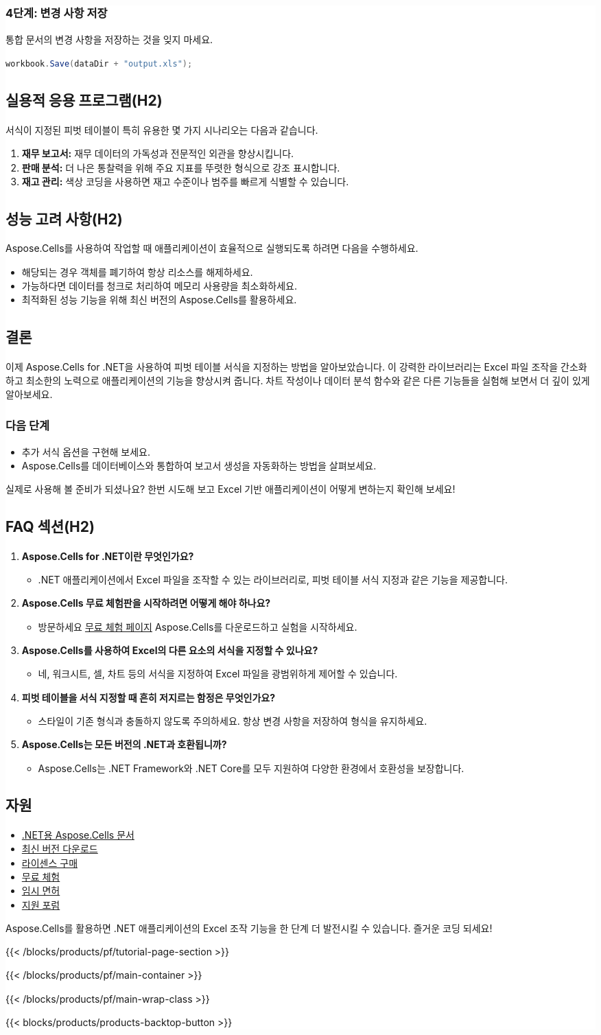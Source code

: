 ### 4단계: 변경 사항 저장
통합 문서의 변경 사항을 저장하는 것을 잊지 마세요.
```csharp
workbook.Save(dataDir + "output.xls");
```

## 실용적 응용 프로그램(H2)
서식이 지정된 피벗 테이블이 특히 유용한 몇 가지 시나리오는 다음과 같습니다.
1. **재무 보고서:** 재무 데이터의 가독성과 전문적인 외관을 향상시킵니다.
2. **판매 분석:** 더 나은 통찰력을 위해 주요 지표를 뚜렷한 형식으로 강조 표시합니다.
3. **재고 관리:** 색상 코딩을 사용하면 재고 수준이나 범주를 빠르게 식별할 수 있습니다.

## 성능 고려 사항(H2)
Aspose.Cells를 사용하여 작업할 때 애플리케이션이 효율적으로 실행되도록 하려면 다음을 수행하세요.
- 해당되는 경우 객체를 폐기하여 항상 리소스를 해제하세요.
- 가능하다면 데이터를 청크로 처리하여 메모리 사용량을 최소화하세요.
- 최적화된 성능 기능을 위해 최신 버전의 Aspose.Cells를 활용하세요.

## 결론
이제 Aspose.Cells for .NET을 사용하여 피벗 테이블 서식을 지정하는 방법을 알아보았습니다. 이 강력한 라이브러리는 Excel 파일 조작을 간소화하고 최소한의 노력으로 애플리케이션의 기능을 향상시켜 줍니다. 차트 작성이나 데이터 분석 함수와 같은 다른 기능들을 실험해 보면서 더 깊이 있게 알아보세요.

### 다음 단계
- 추가 서식 옵션을 구현해 보세요.
- Aspose.Cells를 데이터베이스와 통합하여 보고서 생성을 자동화하는 방법을 살펴보세요.

실제로 사용해 볼 준비가 되셨나요? 한번 시도해 보고 Excel 기반 애플리케이션이 어떻게 변하는지 확인해 보세요!

## FAQ 섹션(H2)
1. **Aspose.Cells for .NET이란 무엇인가요?**
   - .NET 애플리케이션에서 Excel 파일을 조작할 수 있는 라이브러리로, 피벗 테이블 서식 지정과 같은 기능을 제공합니다.

2. **Aspose.Cells 무료 체험판을 시작하려면 어떻게 해야 하나요?**
   - 방문하세요 [무료 체험 페이지](https://releases.aspose.com/cells/net/) Aspose.Cells를 다운로드하고 실험을 시작하세요.

3. **Aspose.Cells를 사용하여 Excel의 다른 요소의 서식을 지정할 수 있나요?**
   - 네, 워크시트, 셀, 차트 등의 서식을 지정하여 Excel 파일을 광범위하게 제어할 수 있습니다.

4. **피벗 테이블을 서식 지정할 때 흔히 저지르는 함정은 무엇인가요?**
   - 스타일이 기존 형식과 충돌하지 않도록 주의하세요. 항상 변경 사항을 저장하여 형식을 유지하세요.

5. **Aspose.Cells는 모든 버전의 .NET과 호환됩니까?**
   - Aspose.Cells는 .NET Framework와 .NET Core를 모두 지원하여 다양한 환경에서 호환성을 보장합니다.

## 자원
- [.NET용 Aspose.Cells 문서](https://reference.aspose.com/cells/net/)
- [최신 버전 다운로드](https://releases.aspose.com/cells/net/)
- [라이센스 구매](https://purchase.aspose.com/buy)
- [무료 체험](https://releases.aspose.com/cells/net/)
- [임시 면허](https://purchase.aspose.com/temporary-license/)
- [지원 포럼](https://forum.aspose.com/c/cells/9)

Aspose.Cells를 활용하면 .NET 애플리케이션의 Excel 조작 기능을 한 단계 더 발전시킬 수 있습니다. 즐거운 코딩 되세요!


{{< /blocks/products/pf/tutorial-page-section >}}

{{< /blocks/products/pf/main-container >}}

{{< /blocks/products/pf/main-wrap-class >}}

{{< blocks/products/products-backtop-button >}}